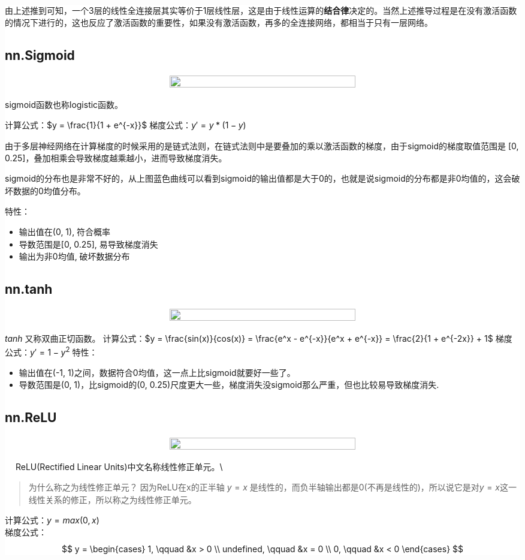 由上述推到可知，一个3层的线性全连接层其实等价于1层线性层，这是由于线性运算的**结合律**决定的。当然上述推导过程是在没有激活函数的情况下进行的，这也反应了激活函数的重要性，如果没有激活函数，再多的全连接网络，都相当于只有一层网络。


## nn.Sigmoid
<div align=center>
  <img src="https://github.com/JuneXia/JuneXia.github.io/raw/hexo/source/images/ml/nn_Module_activation_sigmoid.jpg" width = 60% height = 60% />
</div>

sigmoid函数也称logistic函数。

计算公式：$y = \frac{1}{1 + e^{-x}}$
梯度公式：$y' = y * (1 - y)$

由于多层神经网络在计算梯度的时候采用的是链式法则，在链式法则中是要叠加的乘以激活函数的梯度，由于sigmoid的梯度取值范围是 $[0, 0.25]$，叠加相乘会导致梯度越乘越小，进而导致梯度消失。

sigmoid的分布也是非常不好的，从上图蓝色曲线可以看到sigmoid的输出值都是大于0的，也就是说sigmoid的分布都是非0均值的，这会破坏数据的0均值分布。

特性：
- 输出值在(0, 1), 符合概率
- 导数范围是[0, 0.25], 易导致梯度消失
- 输出为非0均值, 破坏数据分布


## nn.tanh
<div align=center>
  <img src="https://github.com/JuneXia/JuneXia.github.io/raw/hexo/source/images/ml/nn_Module_activation_tanh.jpg" width = 60% height = 60% />
</div>

$tanh$ 又称双曲正切函数。
计算公式：$y = \frac{sin(x)}{cos(x)} = \frac{e^x - e^{-x}}{e^x + e^{-x}} = \frac{2}{1 + e^{-2x}} + 1$
梯度公式：$y' = 1 - y^2$
特性：
- 输出值在(-1, 1)之间，数据符合0均值，这一点上比sigmoid就要好一些了。
- 导数范围是(0, 1)，比sigmoid的(0, 0.25)尺度更大一些，梯度消失没sigmoid那么严重，但也比较易导致梯度消失.


## nn.ReLU
<div align=center>
  <img src="https://github.com/JuneXia/JuneXia.github.io/raw/hexo/source/images/ml/nn_Module_activation_relu.jpg" width = 60% height = 60% />
</div>

&emsp; ReLU(Rectified Linear Units)中文名称线性修正单元。\
> 为什么称之为线性修正单元？
> 因为ReLU在x的正半轴 $y = x$ 是线性的，而负半轴输出都是0(不再是线性的)，所以说它是对$y=x$这一线性关系的修正，所以称之为线性修正单元。

计算公式：$y = max(0, x)$ \
梯度公式：
$$
y = \begin{cases}
    1, \qquad &x > 0 \\
    undefined, \qquad &x = 0 \\
    0, \qquad &x < 0
\end{cases}
$$
